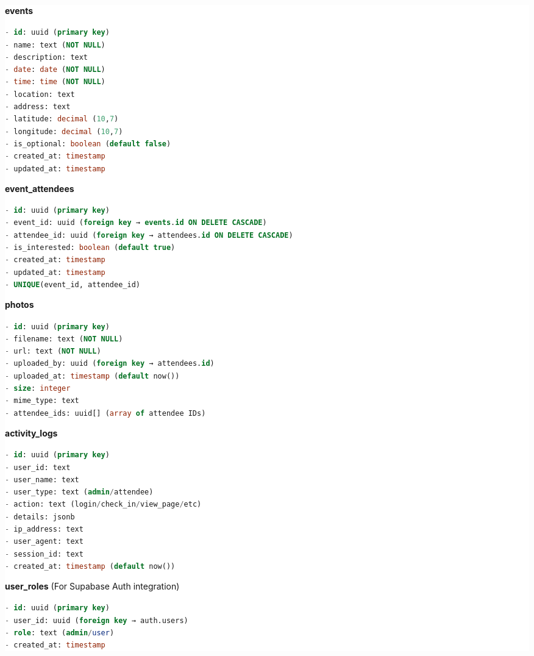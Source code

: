 **events**
```sql
- id: uuid (primary key)
- name: text (NOT NULL)
- description: text
- date: date (NOT NULL)
- time: time (NOT NULL)
- location: text
- address: text
- latitude: decimal (10,7)
- longitude: decimal (10,7)
- is_optional: boolean (default false)
- created_at: timestamp
- updated_at: timestamp
```

**event_attendees**
```sql
- id: uuid (primary key)
- event_id: uuid (foreign key → events.id ON DELETE CASCADE)
- attendee_id: uuid (foreign key → attendees.id ON DELETE CASCADE)
- is_interested: boolean (default true)
- created_at: timestamp
- updated_at: timestamp
- UNIQUE(event_id, attendee_id)
```

**photos**
```sql
- id: uuid (primary key)
- filename: text (NOT NULL)
- url: text (NOT NULL)
- uploaded_by: uuid (foreign key → attendees.id)
- uploaded_at: timestamp (default now())
- size: integer
- mime_type: text
- attendee_ids: uuid[] (array of attendee IDs)
```

**activity_logs**
```sql
- id: uuid (primary key)
- user_id: text
- user_name: text
- user_type: text (admin/attendee)
- action: text (login/check_in/view_page/etc)
- details: jsonb
- ip_address: text
- user_agent: text
- session_id: text
- created_at: timestamp (default now())
```

**user_roles** (For Supabase Auth integration)
```sql
- id: uuid (primary key)
- user_id: uuid (foreign key → auth.users)
- role: text (admin/user)
- created_at: timestamp
```
